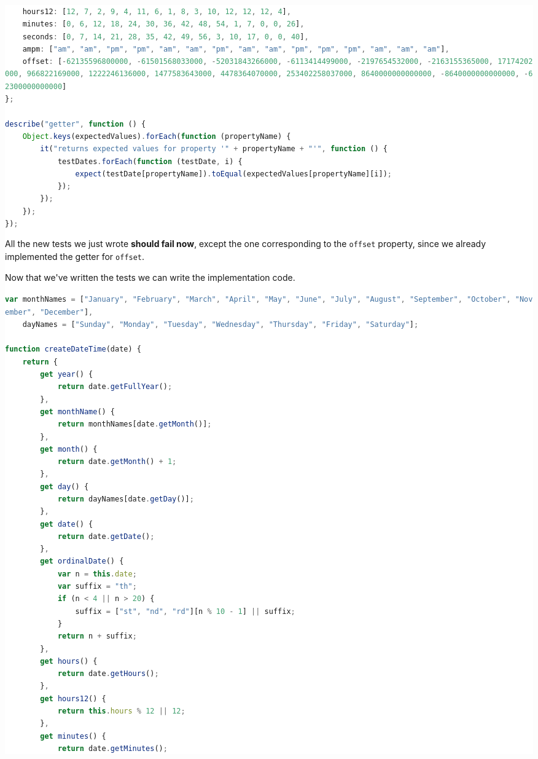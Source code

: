 ```javascript
    hours12: [12, 7, 2, 9, 4, 11, 6, 1, 8, 3, 10, 12, 12, 12, 4],
    minutes: [0, 6, 12, 18, 24, 30, 36, 42, 48, 54, 1, 7, 0, 0, 26],
    seconds: [0, 7, 14, 21, 28, 35, 42, 49, 56, 3, 10, 17, 0, 0, 40],
    ampm: ["am", "am", "pm", "pm", "am", "am", "pm", "am", "am", "pm", "pm", "pm", "am", "am", "am"],
    offset: [-62135596800000, -61501568033000, -52031843266000, -6113414499000, -2197654532000, -2163155365000, 17174202000, 966822169000, 1222246136000, 1477583643000, 4478364070000, 253402258037000, 8640000000000000, -8640000000000000, -62300000000000]
};

describe("getter", function () {
    Object.keys(expectedValues).forEach(function (propertyName) {
        it("returns expected values for property '" + propertyName + "'", function () {
            testDates.forEach(function (testDate, i) {
                expect(testDate[propertyName]).toEqual(expectedValues[propertyName][i]);
            });
        });
    });
});
```

All the new tests we just wrote **should fail now**, except the one corresponding to the `offset` property, since we already implemented the getter for `offset`.

Now that we've written the tests we can write the implementation code.

```javascript
var monthNames = ["January", "February", "March", "April", "May", "June", "July", "August", "September", "October", "November", "December"],
    dayNames = ["Sunday", "Monday", "Tuesday", "Wednesday", "Thursday", "Friday", "Saturday"];

function createDateTime(date) {
    return {
        get year() {
            return date.getFullYear();
        },
        get monthName() {
            return monthNames[date.getMonth()];
        },
        get month() {
            return date.getMonth() + 1;
        },
        get day() {
            return dayNames[date.getDay()];
        },
        get date() {
            return date.getDate();
        },
        get ordinalDate() {
            var n = this.date;
            var suffix = "th";
            if (n < 4 || n > 20) {
                suffix = ["st", "nd", "rd"][n % 10 - 1] || suffix;
            }
            return n + suffix;
        },
        get hours() {
            return date.getHours();
        },
        get hours12() {
            return this.hours % 12 || 12;
        },
        get minutes() {
            return date.getMinutes();
```